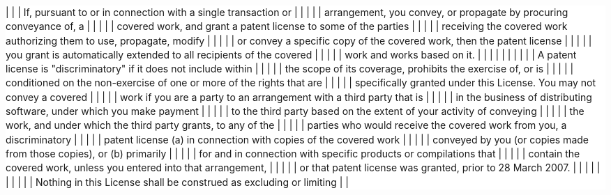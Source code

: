 |                                    |                   |   If, pursuant to or in connection with a single transaction or                |                                                                                                     |
|                                    |                   | arrangement, you convey, or propagate by procuring conveyance of, a            |                                                                                                     |
|                                    |                   | covered work, and grant a patent license to some of the parties                |                                                                                                     |
|                                    |                   | receiving the covered work authorizing them to use, propagate, modify          |                                                                                                     |
|                                    |                   | or convey a specific copy of the covered work, then the patent license         |                                                                                                     |
|                                    |                   | you grant is automatically extended to all recipients of the covered           |                                                                                                     |
|                                    |                   | work and works based on it.                                                    |                                                                                                     |
|                                    |                   |                                                                                |                                                                                                     |
|                                    |                   |   A patent license is "discriminatory" if it does not include within           |                                                                                                     |
|                                    |                   | the scope of its coverage, prohibits the exercise of, or is                    |                                                                                                     |
|                                    |                   | conditioned on the non-exercise of one or more of the rights that are          |                                                                                                     |
|                                    |                   | specifically granted under this License.  You may not convey a covered         |                                                                                                     |
|                                    |                   | work if you are a party to an arrangement with a third party that is           |                                                                                                     |
|                                    |                   | in the business of distributing software, under which you make payment         |                                                                                                     |
|                                    |                   | to the third party based on the extent of your activity of conveying           |                                                                                                     |
|                                    |                   | the work, and under which the third party grants, to any of the                |                                                                                                     |
|                                    |                   | parties who would receive the covered work from you, a discriminatory          |                                                                                                     |
|                                    |                   | patent license (a) in connection with copies of the covered work               |                                                                                                     |
|                                    |                   | conveyed by you (or copies made from those copies), or (b) primarily           |                                                                                                     |
|                                    |                   | for and in connection with specific products or compilations that              |                                                                                                     |
|                                    |                   | contain the covered work, unless you entered into that arrangement,            |                                                                                                     |
|                                    |                   | or that patent license was granted, prior to 28 March 2007.                    |                                                                                                     |
|                                    |                   |                                                                                |                                                                                                     |
|                                    |                   |   Nothing in this License shall be construed as excluding or limiting          |                                                                                                     |